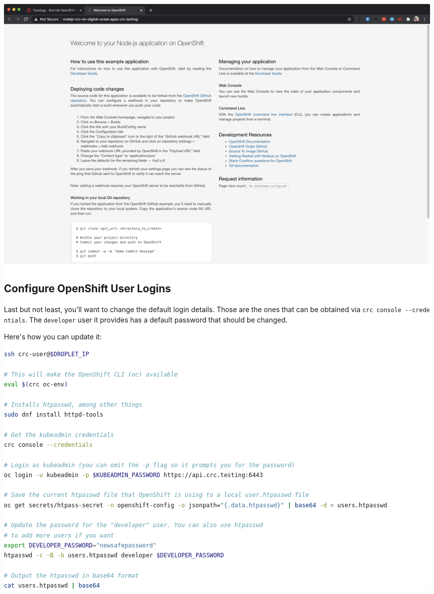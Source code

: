 ![](/res/img/posts/2020-09-21-code-ready-containers-on-digital-ocean/crc-javascript-app-01.png)

## Configure OpenShift User Logins

Last but not least, you'll want to change the default login details. Those are the ones that can be obtained via `crc console --credentials`. The `developer` user it provides has a default password that should be changed.

Here's how you can update it:

```bash
ssh crc-user@$DROPLET_IP

# This will make the OpenShift CLI (oc) available
eval $(crc oc-env)

# Installs htpasswd, among other things
sudo dnf install httpd-tools

# Get the kubeadmin credentials 
crc console --credentials

# Login as kubeadmin (you can omit the -p flag so it prompts you for the password)
oc login -u kubeadmin -p $KUBEADMIN_PASSWORD https://api.crc.testing:6443

# Save the current htpasswd file that OpenShift is using to a local user.htpasswd file
oc get secrets/htpass-secret -n openshift-config -o jsonpath="{.data.htpasswd}" | base64 -d > users.htpasswd

# Update the password for the "developer" user. You can also use htpasswd
# to add more users if you want
export DEVELOPER_PASSWORD="newsafepassword"
htpasswd -c -B -b users.htpasswd developer $DEVELOPER_PASSWORD

# Output the htpasswd in base64 format
cat users.htpasswd | base64
```
